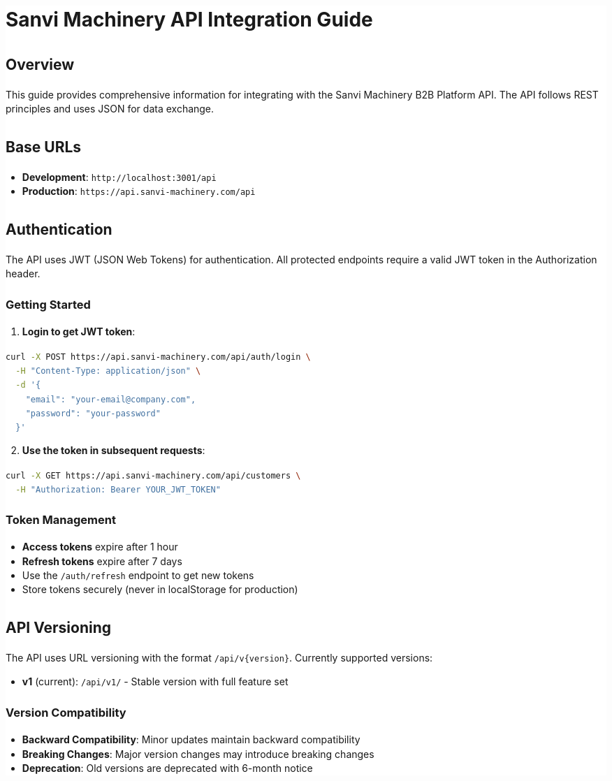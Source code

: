 # Sanvi Machinery API Integration Guide

## Overview

This guide provides comprehensive information for integrating with the Sanvi Machinery B2B Platform API. The API follows REST principles and uses JSON for data exchange.

## Base URLs

- **Development**: `http://localhost:3001/api`
- **Production**: `https://api.sanvi-machinery.com/api`

## Authentication

The API uses JWT (JSON Web Tokens) for authentication. All protected endpoints require a valid JWT token in the Authorization header.

### Getting Started

1. **Login to get JWT token**:
```bash
curl -X POST https://api.sanvi-machinery.com/api/auth/login \
  -H "Content-Type: application/json" \
  -d '{
    "email": "your-email@company.com",
    "password": "your-password"
  }'
```

2. **Use the token in subsequent requests**:
```bash
curl -X GET https://api.sanvi-machinery.com/api/customers \
  -H "Authorization: Bearer YOUR_JWT_TOKEN"
```

### Token Management

- **Access tokens** expire after 1 hour
- **Refresh tokens** expire after 7 days
- Use the `/auth/refresh` endpoint to get new tokens
- Store tokens securely (never in localStorage for production)

## API Versioning

The API uses URL versioning with the format `/api/v{version}`. Currently supported versions:

- **v1** (current): `/api/v1/` - Stable version with full feature set

### Version Compatibility

- **Backward Compatibility**: Minor updates maintain backward compatibility
- **Breaking Changes**: Major version changes may introduce breaking changes
- **Deprecation**: Old versions are deprecated with 6-month notice
